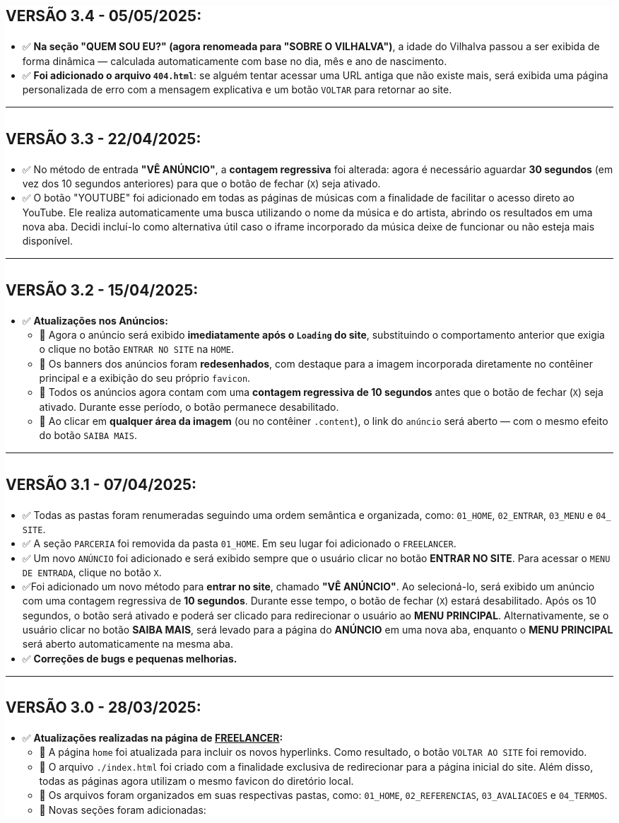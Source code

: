 ## VERSÃO 3.4 - 05/05/2025:
* ✅ **Na seção "QUEM SOU EU?" (agora renomeada para "SOBRE O VILHALVA")**, a idade do Vilhalva passou a ser exibida de forma dinâmica — calculada automaticamente com base no dia, mês e ano de nascimento.
* ✅ **Foi adicionado o arquivo `404.html`**: se alguém tentar acessar uma URL antiga que não existe mais, será exibida uma página personalizada de erro com a mensagem explicativa e um botão `VOLTAR` para retornar ao site.
---

## VERSÃO 3.3 - 22/04/2025:
* ✅ No método de entrada **"VÊ ANÚNCIO"**, a **contagem regressiva** foi alterada: agora é necessário aguardar **30 segundos** (em vez dos 10 segundos anteriores) para que o botão de fechar (`X`) seja ativado.
* ✅ O botão "YOUTUBE" foi adicionado em todas as páginas de músicas com a finalidade de facilitar o acesso direto ao YouTube. Ele realiza automaticamente uma busca utilizando o nome da música e do artista, abrindo os resultados em uma nova aba. Decidi incluí-lo como alternativa útil caso o iframe incorporado da música deixe de funcionar ou não esteja mais disponível.
---

## VERSÃO 3.2 - 15/04/2025:
* ✅ **Atualizações nos Anúncios:**
  * 🔸 Agora o anúncio será exibido **imediatamente após o `Loading` do site**, substituindo o comportamento anterior que exigia o clique no botão `ENTRAR NO SITE` na `HOME`.
  * 🔸 Os banners dos anúncios foram **redesenhados**, com destaque para a imagem incorporada diretamente no contêiner principal e a exibição do seu próprio `favicon`.
  * 🔸 Todos os anúncios agora contam com uma **contagem regressiva de 10 segundos** antes que o botão de fechar (`X`) seja ativado. Durante esse período, o botão permanece desabilitado.
  * 🔸 Ao clicar em **qualquer área da imagem** (ou no contêiner `.content`), o link do `anúncio` será aberto — com o mesmo efeito do botão `SAIBA MAIS`.
---

## VERSÃO 3.1 - 07/04/2025:
* ✅ Todas as pastas foram renumeradas seguindo uma ordem semântica e organizada, como: `01_HOME`, `02_ENTRAR`, `03_MENU` e `04_SITE`.  
* ✅ A seção `PARCERIA` foi removida da pasta `01_HOME`. Em seu lugar foi adicionado o `FREELANCER`.
* ✅ Um novo `ANÚNCIO` foi adicionado e será exibido sempre que o usuário clicar no botão **ENTRAR NO SITE**. Para acessar o `MENU DE ENTRADA`, clique no botão `X`.
* ✅Foi adicionado um novo método para **entrar no site**, chamado **"VÊ ANÚNCIO"**. Ao selecioná-lo, será exibido um anúncio com uma contagem regressiva de **10 segundos**. Durante esse tempo, o botão de fechar (`X`) estará desabilitado. Após os 10 segundos, o botão será ativado e poderá ser clicado para redirecionar o usuário ao **MENU PRINCIPAL**. Alternativamente, se o usuário clicar no botão **SAIBA MAIS**, será levado para a página do **ANÚNCIO** em uma nova aba, enquanto o **MENU PRINCIPAL** será aberto automaticamente na mesma aba.
* ✅ **Correções de bugs e pequenas melhorias.**
---

## VERSÃO 3.0 - 28/03/2025:
* ✅ **Atualizações realizadas na página de [FREELANCER](https://vilhalva.github.io/STYLER/01_HOME/FREELANCER/index.html):**
    * 🔸 A página `home` foi atualizada para incluir os novos hyperlinks. Como resultado, o botão `VOLTAR AO SITE` foi removido.
    * 🔸 O arquivo `./index.html` foi criado com a finalidade exclusiva de redirecionar para a página inicial do site. Além disso, todas as páginas agora utilizam o mesmo favicon do diretório local.
    * 🔸 Os arquivos foram organizados em suas respectivas pastas, como: `01_HOME`, `02_REFERENCIAS`, `03_AVALIACOES` e `04_TERMOS`.
    * 🔸 Novas seções foram adicionadas: